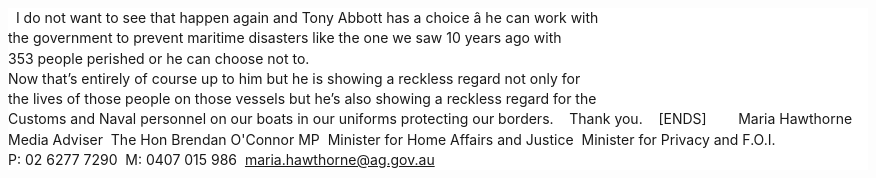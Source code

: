    I do not want to see that happen again and Tony Abbott has a choice â he can work with  the government to prevent maritime disasters like the one we saw 10 years ago with  353 people perished or he can choose not to.    Now that’s entirely of course up to him but he is showing a reckless regard not only for  the lives of those people on those vessels but he’s also showing a reckless regard for the  Customs and Naval personnel on our boats in our uniforms protecting our borders.    Thank you.    [ENDS]        Maria Hawthorne  Media Adviser  The Hon Brendan O'Connor MP  Minister for Home Affairs and Justice  Minister for Privacy and F.O.I.  P: 02 6277 7290  M: 0407 015 986  maria.hawthorne@ag.gov.au   

